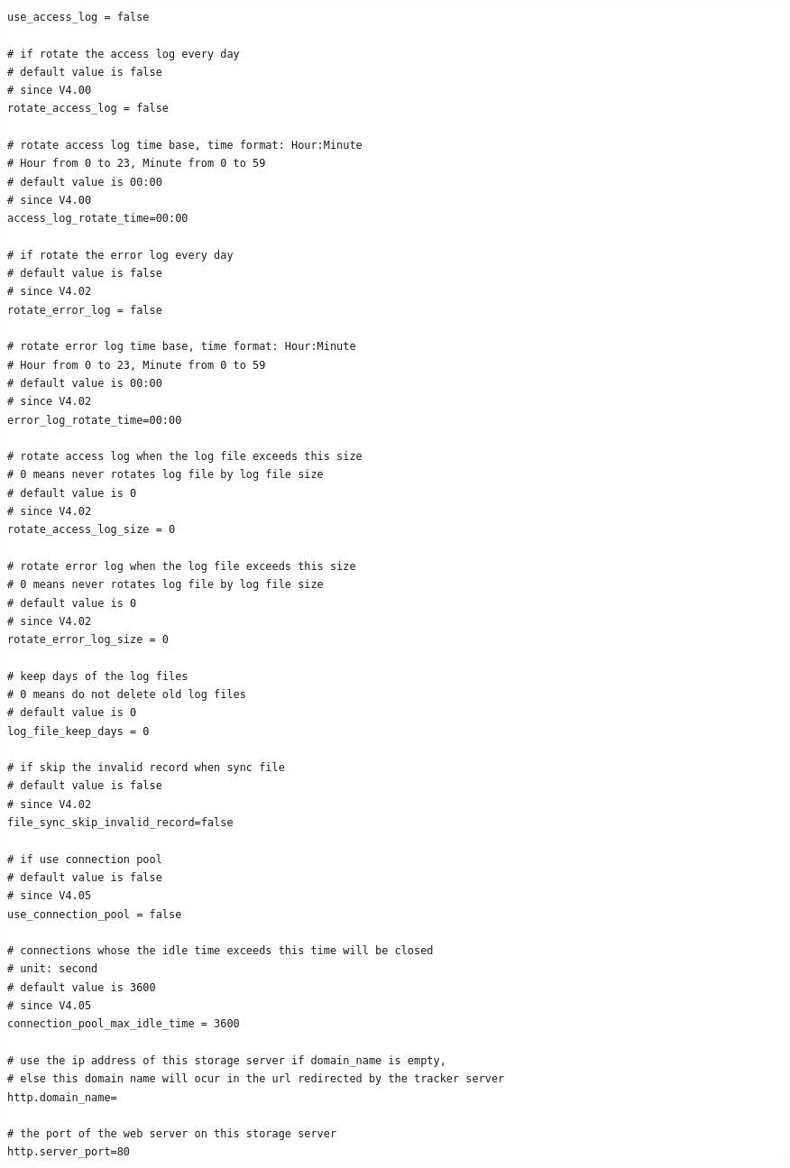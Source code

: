 ```
use_access_log = false

# if rotate the access log every day
# default value is false
# since V4.00
rotate_access_log = false

# rotate access log time base, time format: Hour:Minute
# Hour from 0 to 23, Minute from 0 to 59
# default value is 00:00
# since V4.00
access_log_rotate_time=00:00

# if rotate the error log every day
# default value is false
# since V4.02
rotate_error_log = false

# rotate error log time base, time format: Hour:Minute
# Hour from 0 to 23, Minute from 0 to 59
# default value is 00:00
# since V4.02
error_log_rotate_time=00:00

# rotate access log when the log file exceeds this size
# 0 means never rotates log file by log file size
# default value is 0
# since V4.02
rotate_access_log_size = 0

# rotate error log when the log file exceeds this size
# 0 means never rotates log file by log file size
# default value is 0
# since V4.02
rotate_error_log_size = 0

# keep days of the log files
# 0 means do not delete old log files
# default value is 0
log_file_keep_days = 0

# if skip the invalid record when sync file
# default value is false
# since V4.02
file_sync_skip_invalid_record=false

# if use connection pool
# default value is false
# since V4.05
use_connection_pool = false

# connections whose the idle time exceeds this time will be closed
# unit: second
# default value is 3600
# since V4.05
connection_pool_max_idle_time = 3600

# use the ip address of this storage server if domain_name is empty,
# else this domain name will ocur in the url redirected by the tracker server
http.domain_name=

# the port of the web server on this storage server
http.server_port=80
```